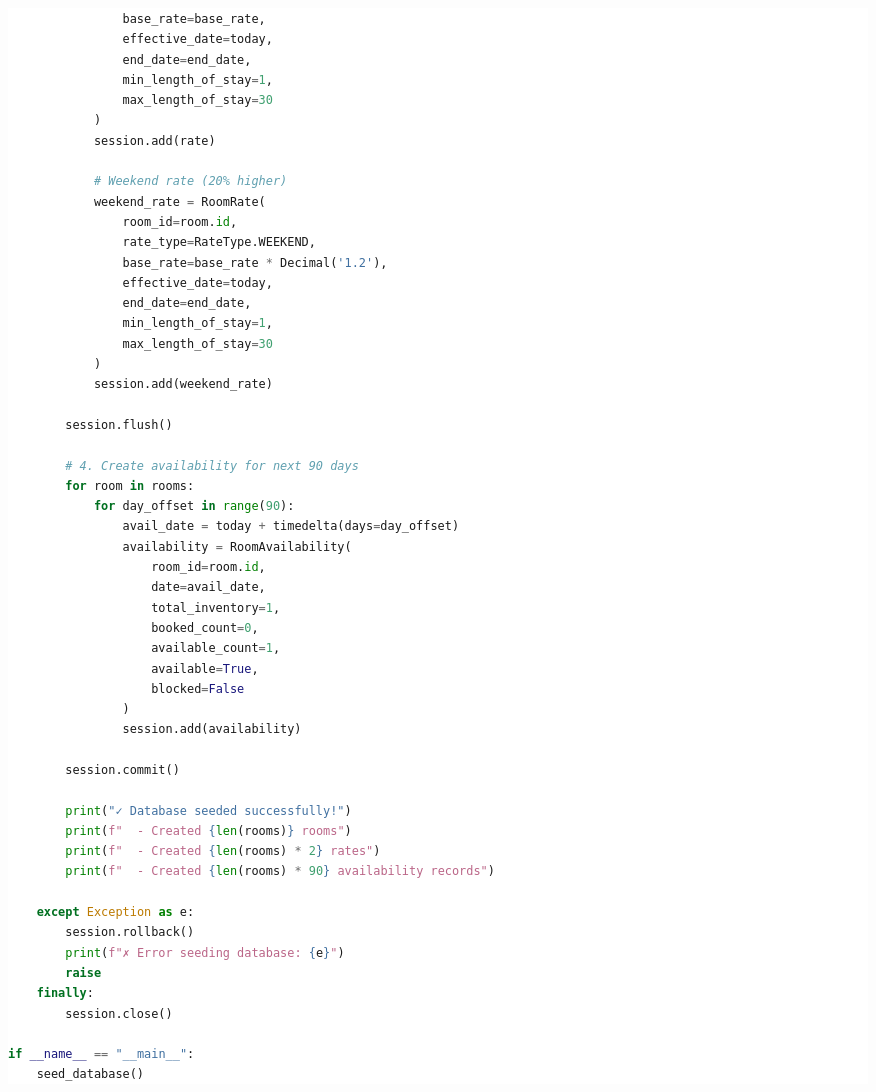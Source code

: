 ```python
                base_rate=base_rate,
                effective_date=today,
                end_date=end_date,
                min_length_of_stay=1,
                max_length_of_stay=30
            )
            session.add(rate)

            # Weekend rate (20% higher)
            weekend_rate = RoomRate(
                room_id=room.id,
                rate_type=RateType.WEEKEND,
                base_rate=base_rate * Decimal('1.2'),
                effective_date=today,
                end_date=end_date,
                min_length_of_stay=1,
                max_length_of_stay=30
            )
            session.add(weekend_rate)

        session.flush()

        # 4. Create availability for next 90 days
        for room in rooms:
            for day_offset in range(90):
                avail_date = today + timedelta(days=day_offset)
                availability = RoomAvailability(
                    room_id=room.id,
                    date=avail_date,
                    total_inventory=1,
                    booked_count=0,
                    available_count=1,
                    available=True,
                    blocked=False
                )
                session.add(availability)

        session.commit()

        print("✓ Database seeded successfully!")
        print(f"  - Created {len(rooms)} rooms")
        print(f"  - Created {len(rooms) * 2} rates")
        print(f"  - Created {len(rooms) * 90} availability records")

    except Exception as e:
        session.rollback()
        print(f"✗ Error seeding database: {e}")
        raise
    finally:
        session.close()

if __name__ == "__main__":
    seed_database()
```
